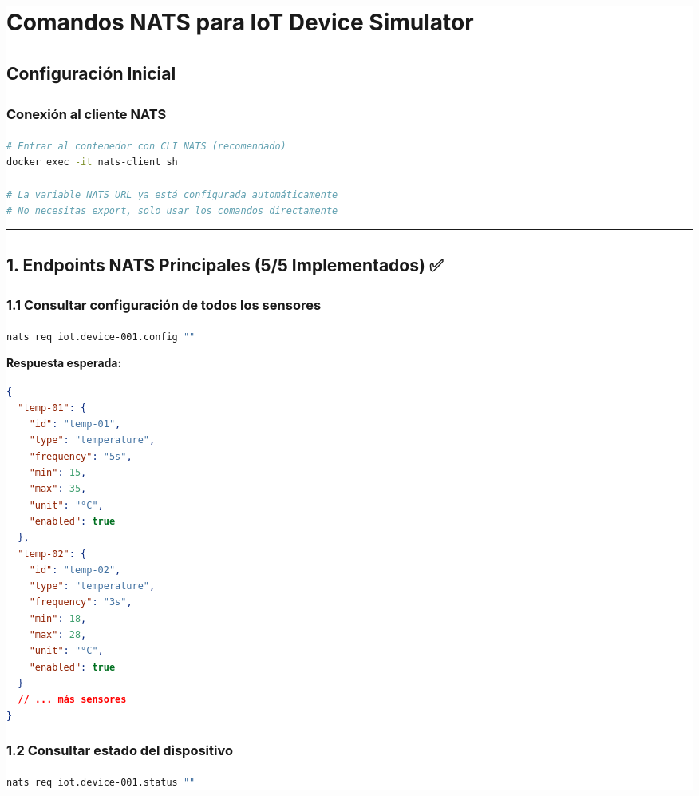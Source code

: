 # Comandos NATS para IoT Device Simulator

## Configuración Inicial

### Conexión al cliente NATS
```bash
# Entrar al contenedor con CLI NATS (recomendado)
docker exec -it nats-client sh

# La variable NATS_URL ya está configurada automáticamente
# No necesitas export, solo usar los comandos directamente
```

---

## 1. Endpoints NATS Principales (5/5 Implementados) ✅

### 1.1 Consultar configuración de todos los sensores
```bash
nats req iot.device-001.config ""
```

**Respuesta esperada:**
```json
{
  "temp-01": {
    "id": "temp-01",
    "type": "temperature",
    "frequency": "5s",
    "min": 15,
    "max": 35,
    "unit": "°C",
    "enabled": true
  },
  "temp-02": {
    "id": "temp-02",
    "type": "temperature",
    "frequency": "3s",
    "min": 18,
    "max": 28,
    "unit": "°C",
    "enabled": true
  }
  // ... más sensores
}
```

### 1.2 Consultar estado del dispositivo
```bash
nats req iot.device-001.status ""
```
